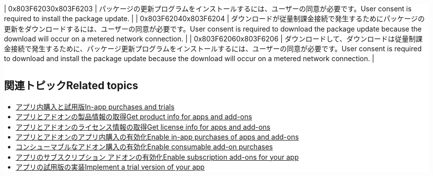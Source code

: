 | <span data-ttu-id="0c3a7-193">0x803F6203</span><span class="sxs-lookup"><span data-stu-id="0c3a7-193">0x803F6203</span></span>   | <span data-ttu-id="0c3a7-194">パッケージの更新プログラムをインストールするには、ユーザーの同意が必要です。</span><span class="sxs-lookup"><span data-stu-id="0c3a7-194">User consent is required to install the package update.</span></span>                                         |
| <span data-ttu-id="0c3a7-195">0x803F6204</span><span class="sxs-lookup"><span data-stu-id="0c3a7-195">0x803F6204</span></span>   | <span data-ttu-id="0c3a7-196">ダウンロードが従量制課金接続で発生するためにパッケージの更新をダウンロードするには、ユーザーの同意が必要です。</span><span class="sxs-lookup"><span data-stu-id="0c3a7-196">User consent is required to download the package update because the download will occur on a metered network connection.</span></span>                                             |
| <span data-ttu-id="0c3a7-197">0x803F6206</span><span class="sxs-lookup"><span data-stu-id="0c3a7-197">0x803F6206</span></span>   | <span data-ttu-id="0c3a7-198">ダウンロードして、ダウンロードは従量制課金接続で発生するために、パッケージ更新プログラムをインストールするには、ユーザーの同意が必要です。</span><span class="sxs-lookup"><span data-stu-id="0c3a7-198">User consent is required to download and install the package update because the download will occur on a metered network connection.</span></span>     |


## <a name="related-topics"></a><span data-ttu-id="0c3a7-199">関連トピック</span><span class="sxs-lookup"><span data-stu-id="0c3a7-199">Related topics</span></span>

* [<span data-ttu-id="0c3a7-200">アプリ内購入と試用版</span><span class="sxs-lookup"><span data-stu-id="0c3a7-200">In-app purchases and trials</span></span>](in-app-purchases-and-trials.md)
* [<span data-ttu-id="0c3a7-201">アプリとアドオンの製品情報の取得</span><span class="sxs-lookup"><span data-stu-id="0c3a7-201">Get product info for apps and add-ons</span></span>](get-product-info-for-apps-and-add-ons.md)
* [<span data-ttu-id="0c3a7-202">アプリとアドオンのライセンス情報の取得</span><span class="sxs-lookup"><span data-stu-id="0c3a7-202">Get license info for apps and add-ons</span></span>](get-license-info-for-apps-and-add-ons.md)
* [<span data-ttu-id="0c3a7-203">アプリとアドオンのアプリ内購入の有効化</span><span class="sxs-lookup"><span data-stu-id="0c3a7-203">Enable in-app purchases of apps and add-ons</span></span>](enable-in-app-purchases-of-apps-and-add-ons.md)
* [<span data-ttu-id="0c3a7-204">コンシューマブルなアドオン購入の有効化</span><span class="sxs-lookup"><span data-stu-id="0c3a7-204">Enable consumable add-on purchases</span></span>](enable-consumable-add-on-purchases.md)
* [<span data-ttu-id="0c3a7-205">アプリのサブスクリプション アドオンの有効化</span><span class="sxs-lookup"><span data-stu-id="0c3a7-205">Enable subscription add-ons for your app</span></span>](enable-subscription-add-ons-for-your-app.md)
* [<span data-ttu-id="0c3a7-206">アプリの試用版の実装</span><span class="sxs-lookup"><span data-stu-id="0c3a7-206">Implement a trial version of your app</span></span>](implement-a-trial-version-of-your-app.md)
